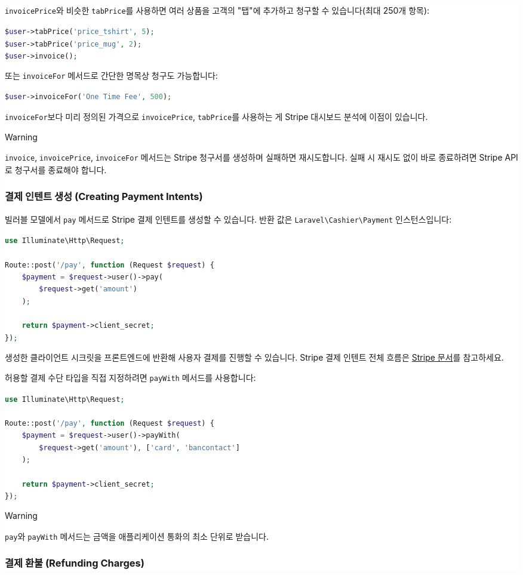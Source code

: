 `invoicePrice`와 비슷한 `tabPrice`를 사용하면 여러 상품을 고객의 "탭"에 추가하고 청구할 수 있습니다(최대 250개 항목):

```php
$user->tabPrice('price_tshirt', 5);
$user->tabPrice('price_mug', 2);
$user->invoice();
```

또는 `invoiceFor` 메서드로 간단한 명목상 청구도 가능합니다:

```php
$user->invoiceFor('One Time Fee', 500);
```

`invoiceFor`보다 미리 정의된 가격으로 `invoicePrice`, `tabPrice`를 사용하는 게 Stripe 대시보드 분석에 이점이 있습니다.

> [!WARNING]  
> `invoice`, `invoicePrice`, `invoiceFor` 메서드는 Stripe 청구서를 생성하며 실패하면 재시도합니다. 실패 시 재시도 없이 바로 종료하려면 Stripe API로 청구서를 종료해야 합니다.

<a name="creating-payment-intents"></a>
### 결제 인텐트 생성 (Creating Payment Intents)

빌러블 모델에서 `pay` 메서드로 Stripe 결제 인텐트를 생성할 수 있습니다. 반환 값은 `Laravel\Cashier\Payment` 인스턴스입니다:

```php
use Illuminate\Http\Request;

Route::post('/pay', function (Request $request) {
    $payment = $request->user()->pay(
        $request->get('amount')
    );

    return $payment->client_secret;
});
```

생성한 클라이언트 시크릿을 프론트엔드에 반환해 사용자 결제를 진행할 수 있습니다. Stripe 결제 인텐트 전체 흐름은 [Stripe 문서](https://stripe.com/docs/payments/accept-a-payment?platform=web)를 참고하세요.

허용할 결제 수단 타입을 직접 지정하려면 `payWith` 메서드를 사용합니다:

```php
use Illuminate\Http\Request;

Route::post('/pay', function (Request $request) {
    $payment = $request->user()->payWith(
        $request->get('amount'), ['card', 'bancontact']
    );

    return $payment->client_secret;
});
```

> [!WARNING]  
> `pay`와 `payWith` 메서드는 금액을 애플리케이션 통화의 최소 단위로 받습니다.

<a name="refunding-charges"></a>
### 결제 환불 (Refunding Charges)
